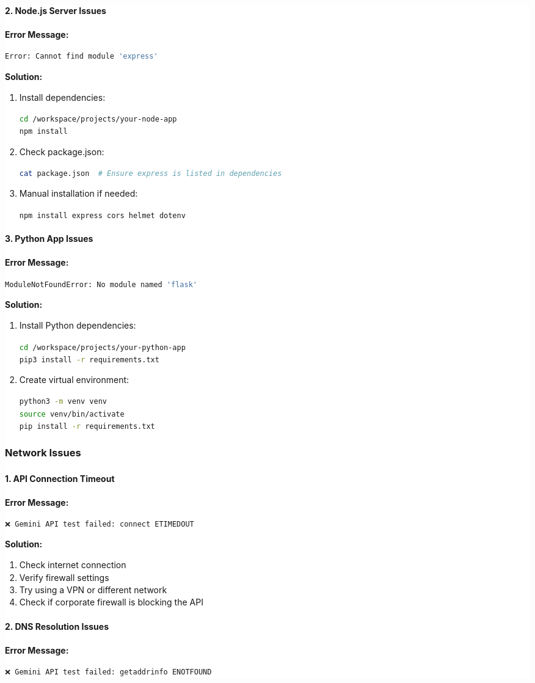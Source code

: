 #### 2. Node.js Server Issues
**Error Message:**
```bash
Error: Cannot find module 'express'
```

**Solution:**
1. Install dependencies:
   ```bash
   cd /workspace/projects/your-node-app
   npm install
   ```
2. Check package.json:
   ```bash
   cat package.json  # Ensure express is listed in dependencies
   ```
3. Manual installation if needed:
   ```bash
   npm install express cors helmet dotenv
   ```

#### 3. Python App Issues
**Error Message:**
```bash
ModuleNotFoundError: No module named 'flask'
```

**Solution:**
1. Install Python dependencies:
   ```bash
   cd /workspace/projects/your-python-app
   pip3 install -r requirements.txt
   ```
2. Create virtual environment:
   ```bash
   python3 -m venv venv
   source venv/bin/activate
   pip install -r requirements.txt
   ```

### Network Issues

#### 1. API Connection Timeout
**Error Message:**
```bash
❌ Gemini API test failed: connect ETIMEDOUT
```

**Solution:**
1. Check internet connection
2. Verify firewall settings
3. Try using a VPN or different network
4. Check if corporate firewall is blocking the API

#### 2. DNS Resolution Issues
**Error Message:**
```bash
❌ Gemini API test failed: getaddrinfo ENOTFOUND
```
